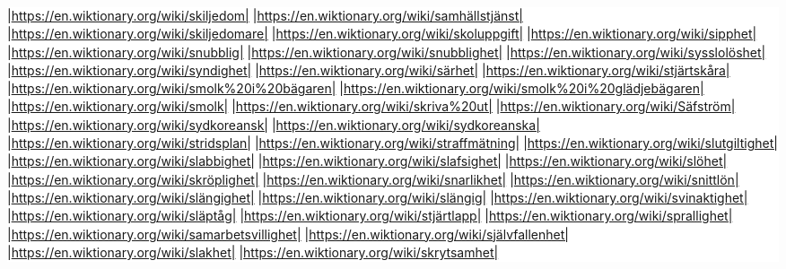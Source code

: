 |https://en.wiktionary.org/wiki/skiljedom|
|https://en.wiktionary.org/wiki/samhällstjänst|
|https://en.wiktionary.org/wiki/skiljedomare|
|https://en.wiktionary.org/wiki/skoluppgift|
|https://en.wiktionary.org/wiki/sipphet|
|https://en.wiktionary.org/wiki/snubblig|
|https://en.wiktionary.org/wiki/snubblighet|
|https://en.wiktionary.org/wiki/sysslolöshet|
|https://en.wiktionary.org/wiki/syndighet|
|https://en.wiktionary.org/wiki/särhet|
|https://en.wiktionary.org/wiki/stjärtskåra|
|https://en.wiktionary.org/wiki/smolk%20i%20bägaren|
|https://en.wiktionary.org/wiki/smolk%20i%20glädjebägaren|
|https://en.wiktionary.org/wiki/smolk|
|https://en.wiktionary.org/wiki/skriva%20ut|
|https://en.wiktionary.org/wiki/Säfström|
|https://en.wiktionary.org/wiki/sydkoreansk|
|https://en.wiktionary.org/wiki/sydkoreanska|
|https://en.wiktionary.org/wiki/stridsplan|
|https://en.wiktionary.org/wiki/straffmätning|
|https://en.wiktionary.org/wiki/slutgiltighet|
|https://en.wiktionary.org/wiki/slabbighet|
|https://en.wiktionary.org/wiki/slafsighet|
|https://en.wiktionary.org/wiki/slöhet|
|https://en.wiktionary.org/wiki/skröplighet|
|https://en.wiktionary.org/wiki/snarlikhet|
|https://en.wiktionary.org/wiki/snittlön|
|https://en.wiktionary.org/wiki/slängighet|
|https://en.wiktionary.org/wiki/slängig|
|https://en.wiktionary.org/wiki/svinaktighet|
|https://en.wiktionary.org/wiki/släptåg|
|https://en.wiktionary.org/wiki/stjärtlapp|
|https://en.wiktionary.org/wiki/sprallighet|
|https://en.wiktionary.org/wiki/samarbetsvillighet|
|https://en.wiktionary.org/wiki/självfallenhet|
|https://en.wiktionary.org/wiki/slakhet|
|https://en.wiktionary.org/wiki/skrytsamhet|